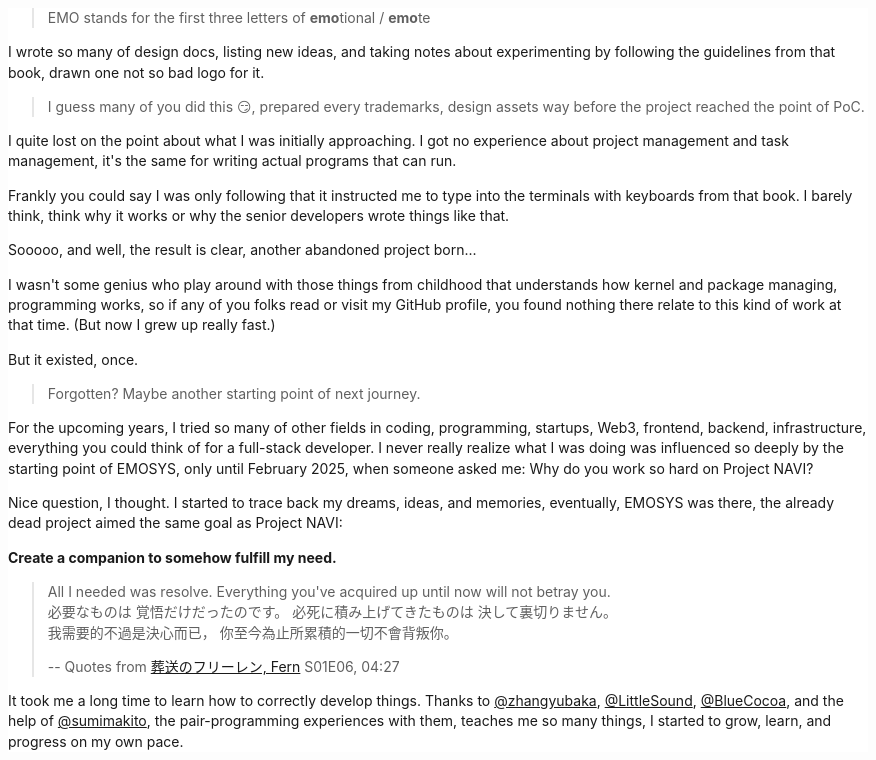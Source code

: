 > EMO stands for the first three letters of **emo**tional / **emo**te

I wrote so many of design docs, listing new ideas, and taking notes about
experimenting by following the guidelines from that book, drawn one not
so bad logo for it.

> I guess many of you did this 😏, prepared every
> trademarks, design assets way before the project reached the point of
> PoC.

I quite lost on the point about what I was initially approaching.
I got no experience about project management and task management, it's
the same for writing actual programs that can run.

Frankly you could say I was only following that it instructed me to type
into the terminals with keyboards from that book. I barely think, think
why it works or why the senior developers wrote things like that.

Sooooo, and well, the result is clear, another abandoned project born...

I wasn't some genius who play around with those things from childhood
that understands how kernel and package managing, programming works,
so if any of you folks read or visit my GitHub profile, you found
nothing there relate to this kind of work at that time.
(But now I grew up really fast.)

But it existed, once.

> Forgotten? Maybe another starting point of next journey.

For the upcoming years, I tried so many of other fields in coding,
programming, startups, Web3, frontend, backend, infrastructure, everything
you could think of for a full-stack developer.
I never really realize what I was doing was influenced so deeply by the
starting point of EMOSYS, only until February 2025, when someone asked
me: Why do you work so hard on Project NAVI?

Nice question, I thought. I started to trace back my dreams, ideas, and memories,
eventually, EMOSYS was there, the already dead project aimed the same goal as
Project NAVI:

**Create a companion to somehow fulfill my need.**

> All I needed was resolve.
> Everything you've acquired up until now will not betray you.<br />
> 必要なものは 覚悟だけだったのです。
> 必死に積み上げてきたものは 決して裏切りません。<br />
> 我需要的不過是決心而已，
> 你至今為止所累積的一切不會背叛你。
>
> -- Quotes from [葬送のフリーレン, Fern](https://en.wikipedia.org/wiki/Frieren) S01E06, 04:27

It took me a long time to learn how to correctly develop things.
Thanks to [@zhangyubaka](https://github.com/zhangyubaka),
[@LittleSound](https://github.com/LittleSound), [@BlueCocoa](https://github.com/BlueCocoa),
and the help of [@sumimakito](https://github.com/sumimakito), the pair-programming
experiences with them, teaches me so many things, I started to grow, learn,
and progress on my own pace.
